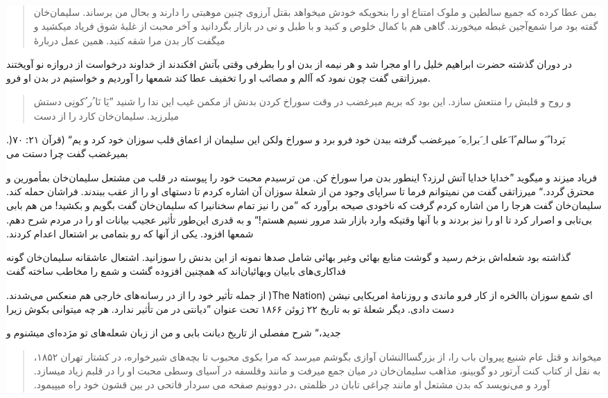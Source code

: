 > ‫بمن عطا کرده که جميع سالطين و ملوک‬                            ‫امتناع او را بنحويکه خودش ميخواهد بقتل‬
> ‫آرزوی چنين موهبتی را دارند و بحال من‬                         ‫برساند‪ .‬سليمان‌­خان گفته بود مرا شمع‌­آجين‬
‫غبطه ميخورند‪ .‬گاهی هم با کمال خلوص و‬                              ‫کنيد و با طبل و نی در بازار بگردانيد و آخر‬
‫محبت از غلبۀ شوق فرياد ميکشيد و ميگفت‬                                 ‫کار بدن مرا شقه کنيد‪ .‬همين عمل دربارۀ‬

‫در دوران گذشته حضرت ابراهيم خليل را‬                             ‫او مجرا شد و هر نيمه از بدن او را بطرفی‬
‫وقتی بآتش افکندند از خداوند درخواست‬                             ‫از دروازه نو آويختند‪ .‬ميرزاتقی گفت چون‬
‫نمود که آالم و مصائب او را تخفيف عطا کند‬                            ‫شمعها را آورديم و خواستيم در بدن او فرو‬

> ‫و روح و قلبش را منتعش سازد‪ .‬اين بود که‬                           ‫بريم ميرغضب در وقت سوراخ کردن بدنش‬
‫از مکمن غيب اين ندا را شنيد ”يَا نَا ُر ُکونِی‬                   ‫دستش ميلرزيد‪ .‬سليمان‌­خان کارد را از دست‬

‫يم“ (قرآن ‪.)۷۰ :۲۱‬‬   ‫بَردا ً َو سالم ًا َعلی ا ِ َبرا ِه َ‬    ‫ميرغضب گرفته ببدن خود فرو برد و سوراخ‬
‫ولکن اين سليمان از اعماق قلب سوزان خود‬                                 ‫کرد و بميرغضب گفت چرا دستت می‌­‬

‫فرياد ميزند و ميگويد ”خدايا خدايا آتش‬                      ‫لرزد؟ اينطور بدن مرا سوراخ کن‪ .‬من ترسيدم‬
‫محبت خود را پيوسته در قلب من مشتعل‬                             ‫سليمان‌­خان بمأمورين و فراشان حمله کند‪.‬‬
‫فرما تا سراپای وجود من از شعلۀ سوزان آن‬                           ‫اشاره کردم تا دستهای او را از عقب ببندند‪.‬‬
‫محترق گردد‪ “.‬ميرزاتقی گفت من نميتوانم‬                             ‫سليمان‌­خان گفت هرجا را من اشاره کردم‬
‫گرفت که ناخودی صیحه برآورد که ”من را نیز‬                ‫تمام سخنانيرا که سليمان‌­خان گفت بگويم و‬
‫بکشید! من هم بابی هستم!“ و به قدری این‌­طور‬            ‫تأثير عجيب بيانات او را در مردم شرح دهم‪.‬‬
‫بی‌­تابی و اصرار کرد تا او را نیز بردند و با آنها‬        ‫وقتيکه وارد بازار شد مرور نسيم بر اشتعال‬
‫اعدام کردند‪.‬‬           ‫شمعها افزود‪ .‬يکی از آنها که رو بتمامی‬

‫گذاشته بود شعله‌اش بزخم رسيد و گوشت‬
‫منابع بهائی وغیر بهائی شامل صدها نمونه از این‌­‬        ‫بدنش را سوزانيد‪ .‬اشتعال عاشقانه سليمان‌­خان‬
‫گونه فداکاری‌­های بابیان وبهائیان‌­اند که همچنین‬    ‫افزوده گشت و شمع را مخاطب ساخته گفت‬

‫در رسانه‌­های خارجی هم منعکس می‌­شدند‪.‬‬              ‫ای شمع سوزان باالخره از کار فرو ماندی و‬
‫روزنامۀ امریکایی نیشن (‪ )The Nation‬از جمله‬                ‫تأثير خود را از دست دادی‪ .‬ديگر شعلۀ تو‬
‫به تاریخ ‪ ۲۲‬ژوئن ‪ ۱۸۶۶‬تحت عنوان ”دیانتی‬            ‫در من تأثير ندارد‪ .‬هر چه ميتوانی بکوش زيرا‬

‫جدید‪ “،‬شرح مفصلی از تاریخ دیانت بابی و‬                  ‫من از زبان شعله‌های تو مژده‌­ای ميشنوم و‬
> ‫قتل عام شنیع پیروان باب را‪ ،‬از بزرگساالنشان‬            ‫آوازی بگوشم ميرسد که مرا بکوی محبوب‬
> ‫تا بچه‌­های شیرخواره‪ ،‬در کشتار تهران ‪،۱۸۵۲‬‬            ‫ميخواند و محبت او را در قلبم زياد ميسازد‪.‬‬
‫به نقل از کتاب کنت آرتور دو گوبینو‪ ،‬مذاهب‬                  ‫سليمان‌­خان در ميان جمع ميرفت و مانند‬
‫وفلسفه در آسیای وسطی‪ ،‬در دوونیم صفحه می‌­‬               ‫سردار فاتحی در بين قشون خود راه ميپيمود‪.‬‬
‫آورد و می­‌نویسد که‬        ‫بدن مشتعل او مانند چراغی تابان در ظلمتی‬
